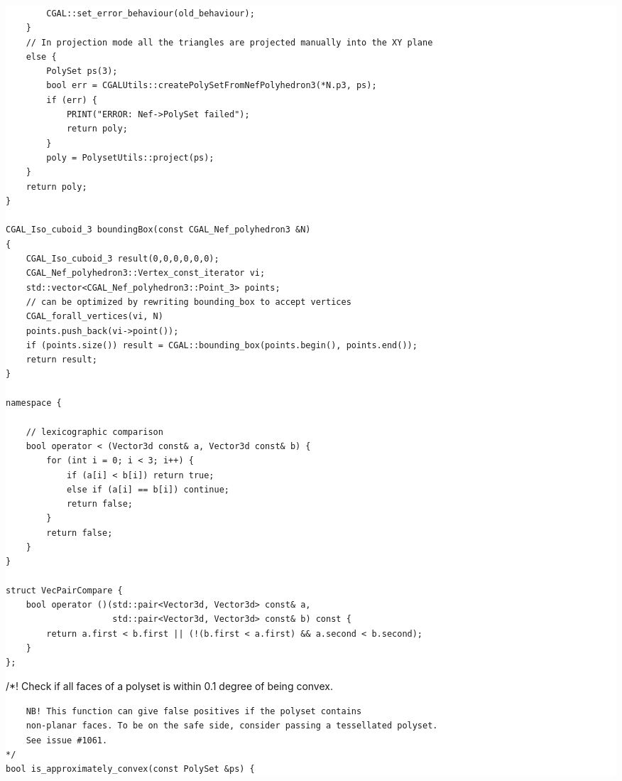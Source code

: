 			CGAL::set_error_behaviour(old_behaviour);
		}
		// In projection mode all the triangles are projected manually into the XY plane
		else {
			PolySet ps(3);
			bool err = CGALUtils::createPolySetFromNefPolyhedron3(*N.p3, ps);
			if (err) {
				PRINT("ERROR: Nef->PolySet failed");
				return poly;
			}
			poly = PolysetUtils::project(ps);
		}
		return poly;
	}

	CGAL_Iso_cuboid_3 boundingBox(const CGAL_Nef_polyhedron3 &N)
	{
		CGAL_Iso_cuboid_3 result(0,0,0,0,0,0);
		CGAL_Nef_polyhedron3::Vertex_const_iterator vi;
		std::vector<CGAL_Nef_polyhedron3::Point_3> points;
		// can be optimized by rewriting bounding_box to accept vertices
		CGAL_forall_vertices(vi, N)
		points.push_back(vi->point());
		if (points.size()) result = CGAL::bounding_box(points.begin(), points.end());
		return result;
	}

	namespace {

		// lexicographic comparison
		bool operator < (Vector3d const& a, Vector3d const& b) {
			for (int i = 0; i < 3; i++) {
				if (a[i] < b[i]) return true;
				else if (a[i] == b[i]) continue;
				return false;
			}
			return false;
		}
	}

	struct VecPairCompare {
		bool operator ()(std::pair<Vector3d, Vector3d> const& a,
						 std::pair<Vector3d, Vector3d> const& b) const {
			return a.first < b.first || (!(b.first < a.first) && a.second < b.second);
		}
	};


  /*!
		Check if all faces of a polyset is within 0.1 degree of being convex.
		
		NB! This function can give false positives if the polyset contains
		non-planar faces. To be on the safe side, consider passing a tessellated polyset.
		See issue #1061.
	*/
	bool is_approximately_convex(const PolySet &ps) {
